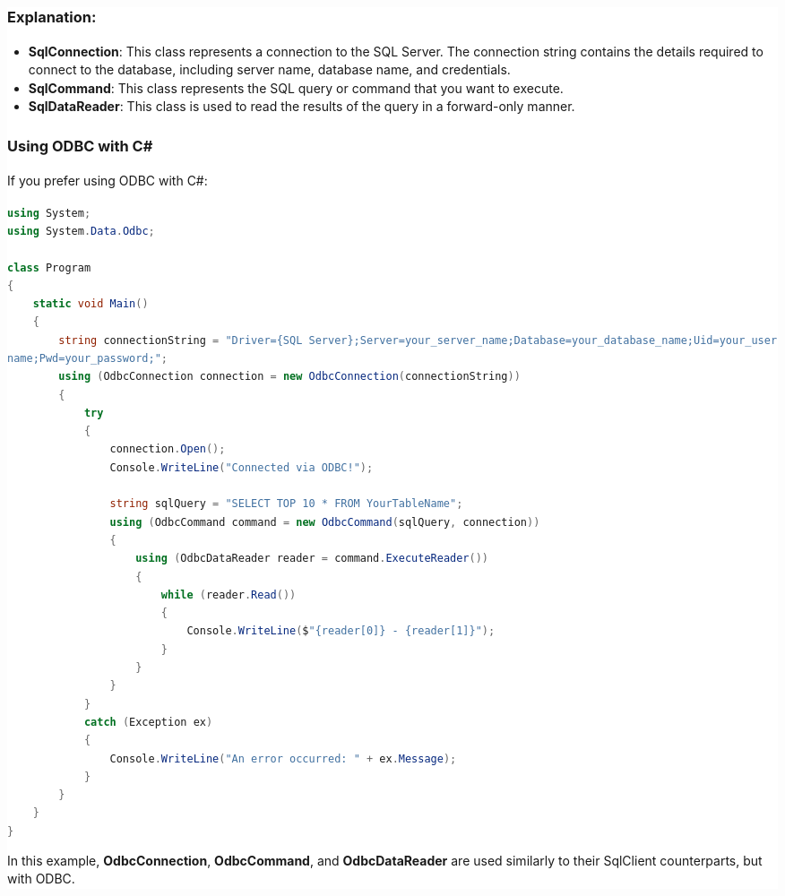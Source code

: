 
### Explanation:
- **SqlConnection**: This class represents a connection to the SQL Server. The connection string contains the details required to connect to the database, including server name, database name, and credentials.
- **SqlCommand**: This class represents the SQL query or command that you want to execute.
- **SqlDataReader**: This class is used to read the results of the query in a forward-only manner.

### Using ODBC with C#

If you prefer using ODBC with C#:

```csharp
using System;
using System.Data.Odbc;

class Program
{
    static void Main()
    {
        string connectionString = "Driver={SQL Server};Server=your_server_name;Database=your_database_name;Uid=your_username;Pwd=your_password;";
        using (OdbcConnection connection = new OdbcConnection(connectionString))
        {
            try
            {
                connection.Open();
                Console.WriteLine("Connected via ODBC!");

                string sqlQuery = "SELECT TOP 10 * FROM YourTableName";
                using (OdbcCommand command = new OdbcCommand(sqlQuery, connection))
                {
                    using (OdbcDataReader reader = command.ExecuteReader())
                    {
                        while (reader.Read())
                        {
                            Console.WriteLine($"{reader[0]} - {reader[1]}");
                        }
                    }
                }
            }
            catch (Exception ex)
            {
                Console.WriteLine("An error occurred: " + ex.Message);
            }
        }
    }
}
```

In this example, **OdbcConnection**, **OdbcCommand**, and **OdbcDataReader** are used similarly to their SqlClient counterparts, but with ODBC.

